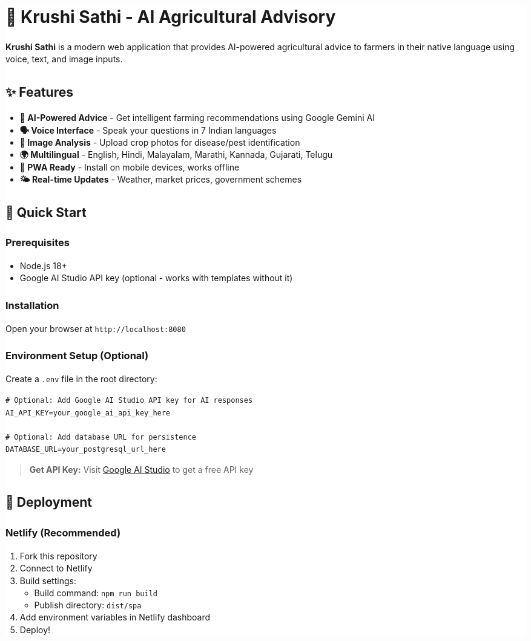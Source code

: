 # 🌾 Krushi Sathi - AI Agricultural Advisory

**Krushi Sathi** is a modern web application that provides AI-powered agricultural advice to farmers in their native language using voice, text, and image inputs.

## ✨ Features

- **🤖 AI-Powered Advice** - Get intelligent farming recommendations using Google Gemini AI
- **🗣️ Voice Interface** - Speak your questions in 7 Indian languages
- **📸 Image Analysis** - Upload crop photos for disease/pest identification
- **🌍 Multilingual** - English, Hindi, Malayalam, Marathi, Kannada, Gujarati, Telugu
- **📱 PWA Ready** - Install on mobile devices, works offline
- **🌤️ Real-time Updates** - Weather, market prices, government schemes

## 🚀 Quick Start

### Prerequisites
- Node.js 18+
- Google AI Studio API key (optional - works with templates without it)

### Installation

Open your browser at `http://localhost:8080`

### Environment Setup (Optional)

Create a `.env` file in the root directory:
```env
# Optional: Add Google AI Studio API key for AI responses
AI_API_KEY=your_google_ai_api_key_here

# Optional: Add database URL for persistence  
DATABASE_URL=your_postgresql_url_here
```

> **Get API Key:** Visit [Google AI Studio](https://makersuite.google.com/app/apikey) to get a free API key

## 🚀 Deployment

### Netlify (Recommended)

1. Fork this repository
2. Connect to Netlify
3. Build settings:
   - Build command: `npm run build`
   - Publish directory: `dist/spa`
4. Add environment variables in Netlify dashboard
5. Deploy!
